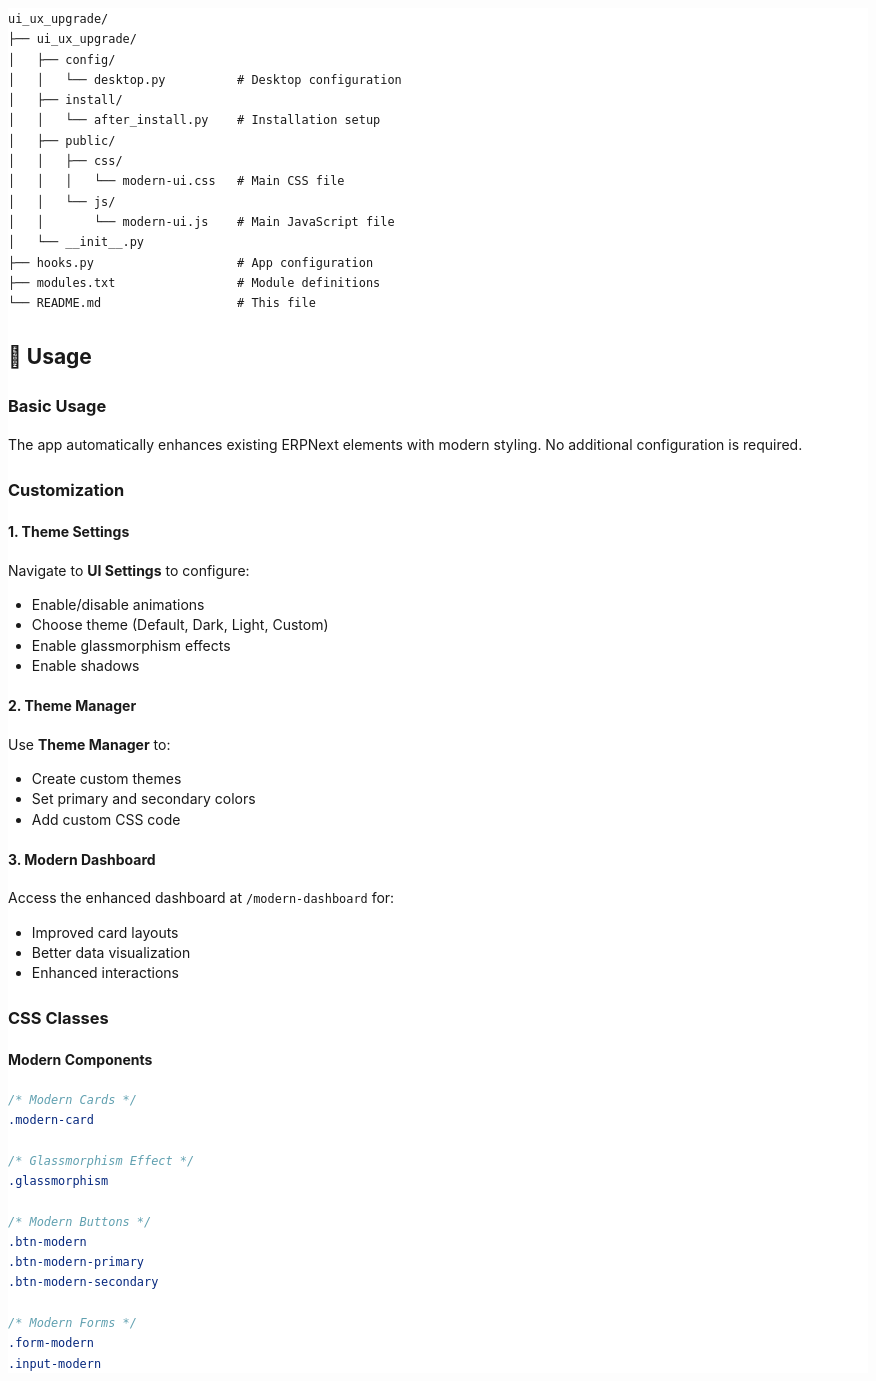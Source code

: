 ```
ui_ux_upgrade/
├── ui_ux_upgrade/
│   ├── config/
│   │   └── desktop.py          # Desktop configuration
│   ├── install/
│   │   └── after_install.py    # Installation setup
│   ├── public/
│   │   ├── css/
│   │   │   └── modern-ui.css   # Main CSS file
│   │   └── js/
│   │       └── modern-ui.js    # Main JavaScript file
│   └── __init__.py
├── hooks.py                    # App configuration
├── modules.txt                 # Module definitions
└── README.md                   # This file
```

## 🎯 Usage

### Basic Usage
The app automatically enhances existing ERPNext elements with modern styling. No additional configuration is required.

### Customization

#### 1. Theme Settings
Navigate to **UI Settings** to configure:
- Enable/disable animations
- Choose theme (Default, Dark, Light, Custom)
- Enable glassmorphism effects
- Enable shadows

#### 2. Theme Manager
Use **Theme Manager** to:
- Create custom themes
- Set primary and secondary colors
- Add custom CSS code

#### 3. Modern Dashboard
Access the enhanced dashboard at `/modern-dashboard` for:
- Improved card layouts
- Better data visualization
- Enhanced interactions

### CSS Classes

#### Modern Components
```css
/* Modern Cards */
.modern-card

/* Glassmorphism Effect */
.glassmorphism

/* Modern Buttons */
.btn-modern
.btn-modern-primary
.btn-modern-secondary

/* Modern Forms */
.form-modern
.input-modern
```